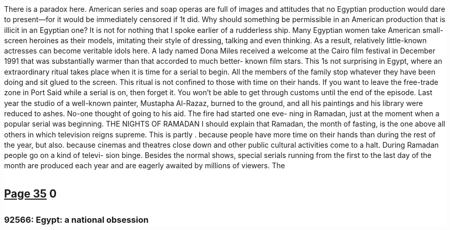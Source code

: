 There is a paradox here. American series 
and soap operas are full of images and attitudes 
that no Egyptian production would dare to 
present—for it would be immediately censored 
if 1t did. Why should something be permissible 
in an American production that is illicit in an 
Egyptian one? It is not for nothing that I spoke 
earlier of a rudderless ship. 
Many Egyptian women take American small- 
screen heroines as their models, imitating their 
style of dressing, talking and even thinking. As a 
result, relatively little-known actresses can 
become veritable idols here. A lady named Dona 
Miles received a welcome at the Cairo film 
festival in December 1991 that was substantially 
warmer than that accorded to much better- 
known film stars. 
This 1s not surprising in Egypt, where an 
extraordinary ritual takes place when it is time 
for a serial to begin. All the members of the 
family stop whatever they have been doing and 
sit glued to the screen. This ritual is not confined 
to those with time on their hands. If you want to 
leave the free-trade zone in Port Said while a 
serial is on, then forget it. You won’t be able to 
get through customs until the end of the episode. 
Last year the studio of a well-known 
painter, Mustapha Al-Razaz, burned to the 
ground, and all his paintings and his library 
were reduced to ashes. No-one thought of 
going to his aid. The fire had started one eve- 
ning in Ramadan, just at the moment when a 
popular serial was beginning. 
THE NIGHTS OF RAMADAN 
I should explain that Ramadan, the month of 
fasting, is the one above all others in which 
television reigns supreme. This is partly . 
because people have more time on their hands 
than during the rest of the year, but also. 
because cinemas and theatres close down and 
other public cultural activities come to a halt. 
During Ramadan people go on a kind of televi- 
sion binge. Besides the normal shows, special 
serials running from the first to the last day of 
the month are produced each year and are 
eagerly awaited by millions of viewers. The

## [Page 35](https://demo.humlab.umu.se/courier/092573engo.pdf#page=35) 0

### 92566: Egypt: a national obsession
